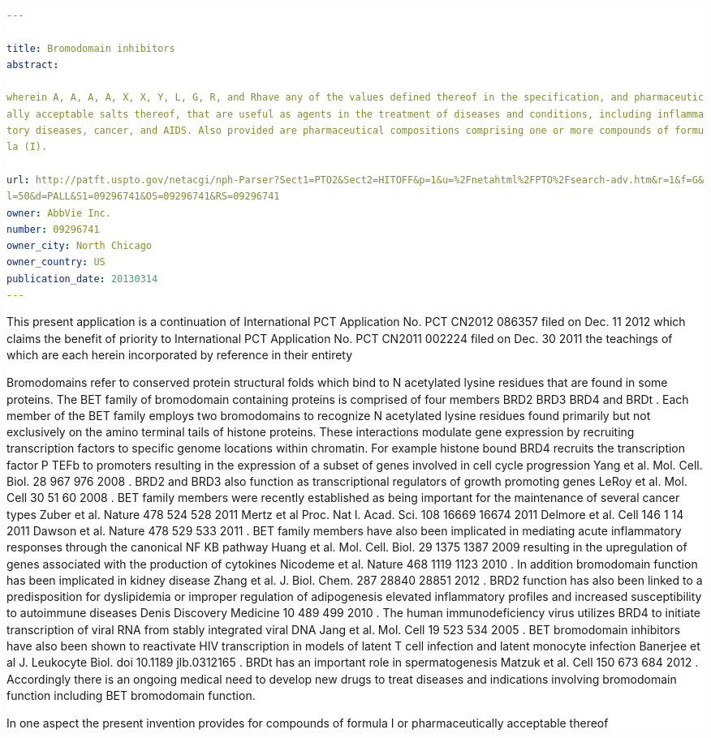 ```yaml
---

title: Bromodomain inhibitors
abstract: 

wherein A, A, A, A, X, X, Y, L, G, R, and Rhave any of the values defined thereof in the specification, and pharmaceutically acceptable salts thereof, that are useful as agents in the treatment of diseases and conditions, including inflammatory diseases, cancer, and AIDS. Also provided are pharmaceutical compositions comprising one or more compounds of formula (I).

url: http://patft.uspto.gov/netacgi/nph-Parser?Sect1=PTO2&Sect2=HITOFF&p=1&u=%2Fnetahtml%2FPTO%2Fsearch-adv.htm&r=1&f=G&l=50&d=PALL&S1=09296741&OS=09296741&RS=09296741
owner: AbbVie Inc.
number: 09296741
owner_city: North Chicago
owner_country: US
publication_date: 20130314
---
```

This present application is a continuation of International PCT Application No. PCT CN2012 086357 filed on Dec. 11 2012 which claims the benefit of priority to International PCT Application No. PCT CN2011 002224 filed on Dec. 30 2011 the teachings of which are each herein incorporated by reference in their entirety

Bromodomains refer to conserved protein structural folds which bind to N acetylated lysine residues that are found in some proteins. The BET family of bromodomain containing proteins is comprised of four members BRD2 BRD3 BRD4 and BRDt . Each member of the BET family employs two bromodomains to recognize N acetylated lysine residues found primarily but not exclusively on the amino terminal tails of histone proteins. These interactions modulate gene expression by recruiting transcription factors to specific genome locations within chromatin. For example histone bound BRD4 recruits the transcription factor P TEFb to promoters resulting in the expression of a subset of genes involved in cell cycle progression Yang et al. Mol. Cell. Biol. 28 967 976 2008 . BRD2 and BRD3 also function as transcriptional regulators of growth promoting genes LeRoy et al. Mol. Cell 30 51 60 2008 . BET family members were recently established as being important for the maintenance of several cancer types Zuber et al. Nature 478 524 528 2011 Mertz et al Proc. Nat l. Acad. Sci. 108 16669 16674 2011 Delmore et al. Cell 146 1 14 2011 Dawson et al. Nature 478 529 533 2011 . BET family members have also been implicated in mediating acute inflammatory responses through the canonical NF KB pathway Huang et al. Mol. Cell. Biol. 29 1375 1387 2009 resulting in the upregulation of genes associated with the production of cytokines Nicodeme et al. Nature 468 1119 1123 2010 . In addition bromodomain function has been implicated in kidney disease Zhang et al. J. Biol. Chem. 287 28840 28851 2012 . BRD2 function has also been linked to a predisposition for dyslipidemia or improper regulation of adipogenesis elevated inflammatory profiles and increased susceptibility to autoimmune diseases Denis Discovery Medicine 10 489 499 2010 . The human immunodeficiency virus utilizes BRD4 to initiate transcription of viral RNA from stably integrated viral DNA Jang et al. Mol. Cell 19 523 534 2005 . BET bromodomain inhibitors have also been shown to reactivate HIV transcription in models of latent T cell infection and latent monocyte infection Banerjee et al J. Leukocyte Biol. doi 10.1189 jlb.0312165 . BRDt has an important role in spermatogenesis Matzuk et al. Cell 150 673 684 2012 . Accordingly there is an ongoing medical need to develop new drugs to treat diseases and indications involving bromodomain function including BET bromodomain function.

In one aspect the present invention provides for compounds of formula I or pharmaceutically acceptable thereof 
